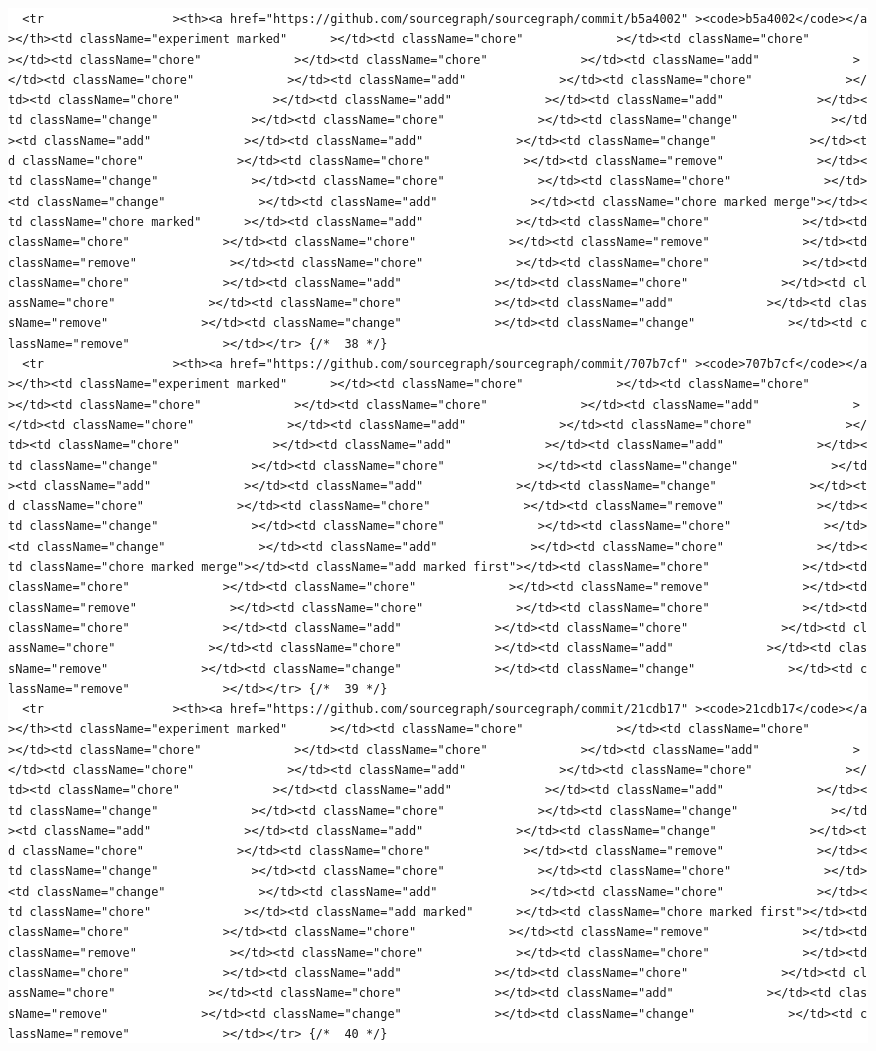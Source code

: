       <tr                  ><th><a href="https://github.com/sourcegraph/sourcegraph/commit/b5a4002" ><code>b5a4002</code></a></th><td className="experiment marked"      ></td><td className="chore"             ></td><td className="chore"             ></td><td className="chore"             ></td><td className="chore"             ></td><td className="add"             ></td><td className="chore"             ></td><td className="add"             ></td><td className="chore"             ></td><td className="chore"             ></td><td className="add"             ></td><td className="add"             ></td><td className="change"             ></td><td className="chore"             ></td><td className="change"             ></td><td className="add"             ></td><td className="add"             ></td><td className="change"             ></td><td className="chore"             ></td><td className="chore"             ></td><td className="remove"             ></td><td className="change"             ></td><td className="chore"             ></td><td className="chore"             ></td><td className="change"             ></td><td className="add"             ></td><td className="chore marked merge"></td><td className="chore marked"      ></td><td className="add"             ></td><td className="chore"             ></td><td className="chore"             ></td><td className="chore"             ></td><td className="remove"             ></td><td className="remove"             ></td><td className="chore"             ></td><td className="chore"             ></td><td className="chore"             ></td><td className="add"             ></td><td className="chore"             ></td><td className="chore"             ></td><td className="chore"             ></td><td className="add"             ></td><td className="remove"             ></td><td className="change"             ></td><td className="change"             ></td><td className="remove"             ></td></tr> {/*  38 */}
      <tr                  ><th><a href="https://github.com/sourcegraph/sourcegraph/commit/707b7cf" ><code>707b7cf</code></a></th><td className="experiment marked"      ></td><td className="chore"             ></td><td className="chore"             ></td><td className="chore"             ></td><td className="chore"             ></td><td className="add"             ></td><td className="chore"             ></td><td className="add"             ></td><td className="chore"             ></td><td className="chore"             ></td><td className="add"             ></td><td className="add"             ></td><td className="change"             ></td><td className="chore"             ></td><td className="change"             ></td><td className="add"             ></td><td className="add"             ></td><td className="change"             ></td><td className="chore"             ></td><td className="chore"             ></td><td className="remove"             ></td><td className="change"             ></td><td className="chore"             ></td><td className="chore"             ></td><td className="change"             ></td><td className="add"             ></td><td className="chore"             ></td><td className="chore marked merge"></td><td className="add marked first"></td><td className="chore"             ></td><td className="chore"             ></td><td className="chore"             ></td><td className="remove"             ></td><td className="remove"             ></td><td className="chore"             ></td><td className="chore"             ></td><td className="chore"             ></td><td className="add"             ></td><td className="chore"             ></td><td className="chore"             ></td><td className="chore"             ></td><td className="add"             ></td><td className="remove"             ></td><td className="change"             ></td><td className="change"             ></td><td className="remove"             ></td></tr> {/*  39 */}
      <tr                  ><th><a href="https://github.com/sourcegraph/sourcegraph/commit/21cdb17" ><code>21cdb17</code></a></th><td className="experiment marked"      ></td><td className="chore"             ></td><td className="chore"             ></td><td className="chore"             ></td><td className="chore"             ></td><td className="add"             ></td><td className="chore"             ></td><td className="add"             ></td><td className="chore"             ></td><td className="chore"             ></td><td className="add"             ></td><td className="add"             ></td><td className="change"             ></td><td className="chore"             ></td><td className="change"             ></td><td className="add"             ></td><td className="add"             ></td><td className="change"             ></td><td className="chore"             ></td><td className="chore"             ></td><td className="remove"             ></td><td className="change"             ></td><td className="chore"             ></td><td className="chore"             ></td><td className="change"             ></td><td className="add"             ></td><td className="chore"             ></td><td className="chore"             ></td><td className="add marked"      ></td><td className="chore marked first"></td><td className="chore"             ></td><td className="chore"             ></td><td className="remove"             ></td><td className="remove"             ></td><td className="chore"             ></td><td className="chore"             ></td><td className="chore"             ></td><td className="add"             ></td><td className="chore"             ></td><td className="chore"             ></td><td className="chore"             ></td><td className="add"             ></td><td className="remove"             ></td><td className="change"             ></td><td className="change"             ></td><td className="remove"             ></td></tr> {/*  40 */}